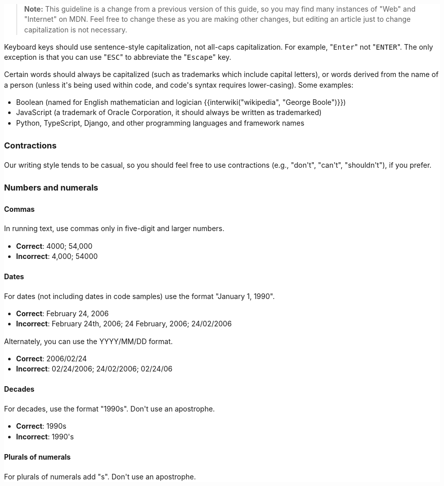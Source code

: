 > **Note:** This guideline is a change from a previous version of this guide, so you may find many instances of "Web" and "Internet" on MDN.
> Feel free to change these as you are making other changes, but editing an article just to change capitalization is not necessary.

Keyboard keys should use sentence-style capitalization, not all-caps capitalization.
For example, "<kbd>Enter</kbd>" not "<kbd>ENTER</kbd>".
The only exception is that you can use "<kbd>ESC</kbd>" to abbreviate the "<kbd>Escape</kbd>" key.

Certain words should always be capitalized (such as trademarks which include capital letters), or words derived from the name of a person (unless it's being used within code, and code's syntax requires lower-casing).
Some examples:

- Boolean (named for English mathematician and logician {{interwiki("wikipedia", "George Boole")}})
- JavaScript (a trademark of Oracle Corporation, it should always be written as trademarked)
- Python, TypeScript, Django, and other programming languages and framework names

### Contractions

Our writing style tends to be casual, so you should feel free to use contractions (e.g., "don't", "can't", "shouldn't"), if you prefer.

### Numbers and numerals

#### Commas

In running text, use commas only in five-digit and larger numbers.

- **Correct**: 4000; 54,000
- **Incorrect**: 4,000; 54000

#### Dates

For dates (not including dates in code samples) use the format "January 1, 1990".

- **Correct**: February 24, 2006
- **Incorrect**: February 24th, 2006; 24 February, 2006; 24/02/2006

Alternately, you can use the YYYY/MM/DD format.

- **Correct**: 2006/02/24
- **Incorrect**: 02/24/2006; 24/02/2006; 02/24/06

#### Decades

For decades, use the format "1990s".
Don't use an apostrophe.

- **Correct**: 1990s
- **Incorrect**: 1990's

#### Plurals of numerals

For plurals of numerals add "s".
Don't use an apostrophe.

